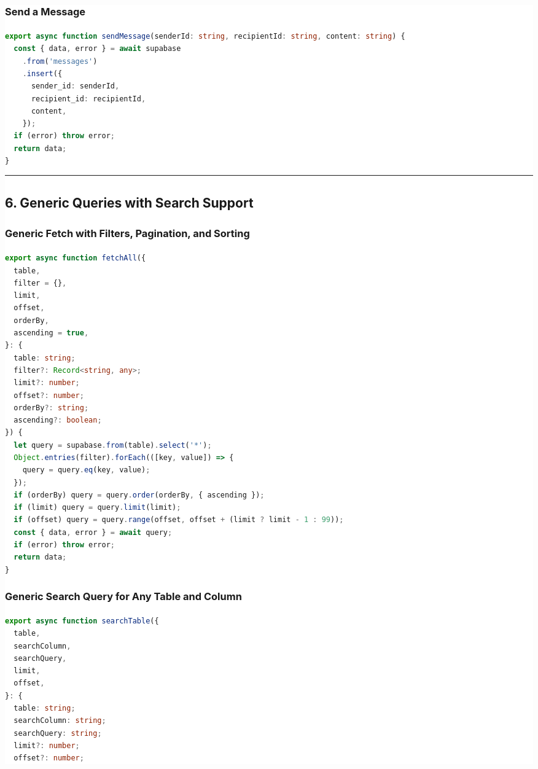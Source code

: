 ### Send a Message
```typescript
export async function sendMessage(senderId: string, recipientId: string, content: string) {
  const { data, error } = await supabase
    .from('messages')
    .insert({
      sender_id: senderId,
      recipient_id: recipientId,
      content,
    });
  if (error) throw error;
  return data;
}
```

---

## 6. Generic Queries with Search Support

### Generic Fetch with Filters, Pagination, and Sorting
```typescript
export async function fetchAll({
  table,
  filter = {},
  limit,
  offset,
  orderBy,
  ascending = true,
}: {
  table: string;
  filter?: Record<string, any>;
  limit?: number;
  offset?: number;
  orderBy?: string;
  ascending?: boolean;
}) {
  let query = supabase.from(table).select('*');
  Object.entries(filter).forEach(([key, value]) => {
    query = query.eq(key, value);
  });
  if (orderBy) query = query.order(orderBy, { ascending });
  if (limit) query = query.limit(limit);
  if (offset) query = query.range(offset, offset + (limit ? limit - 1 : 99));
  const { data, error } = await query;
  if (error) throw error;
  return data;
}
```

### Generic Search Query for Any Table and Column
```typescript
export async function searchTable({
  table,
  searchColumn,
  searchQuery,
  limit,
  offset,
}: {
  table: string;
  searchColumn: string;
  searchQuery: string;
  limit?: number;
  offset?: number;
```